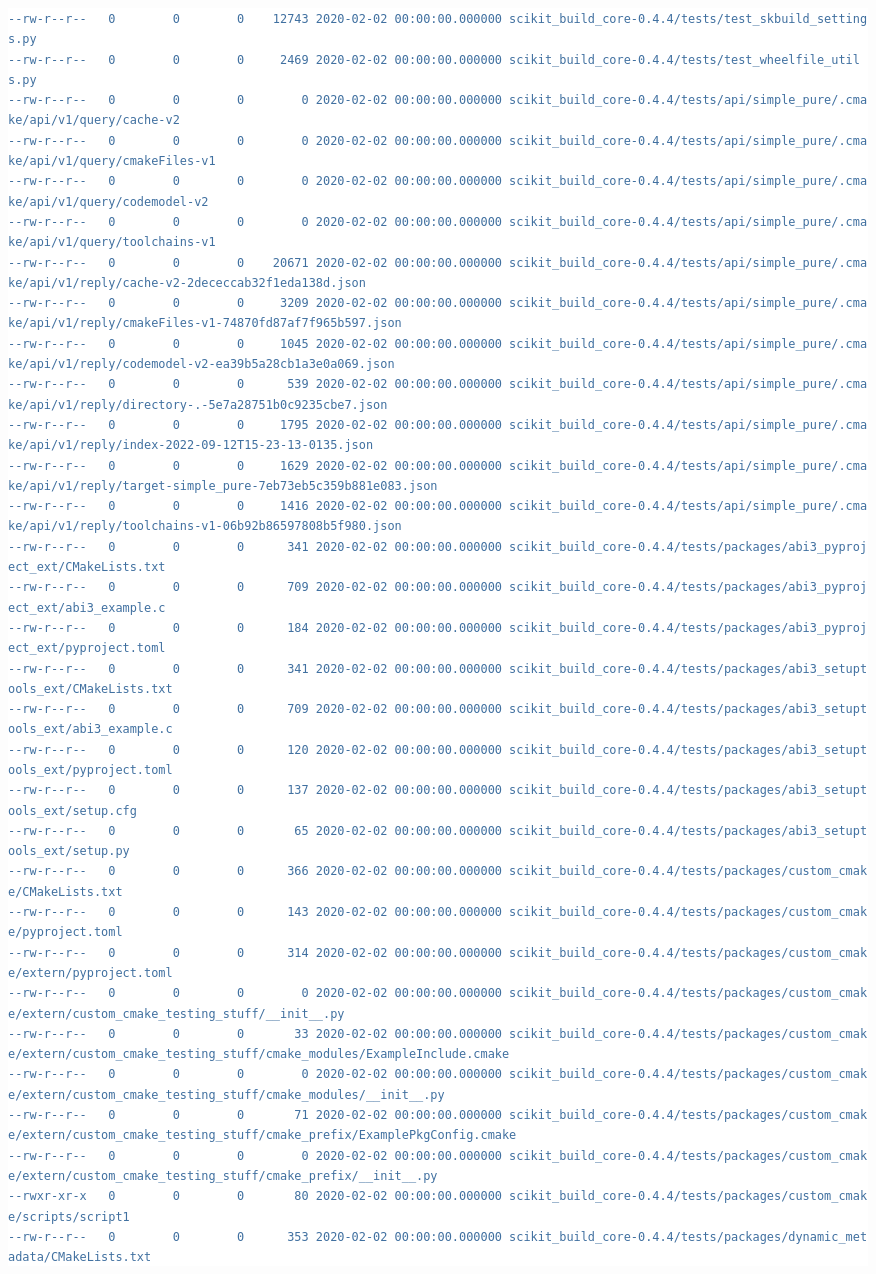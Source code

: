 ```diff
--rw-r--r--   0        0        0    12743 2020-02-02 00:00:00.000000 scikit_build_core-0.4.4/tests/test_skbuild_settings.py
--rw-r--r--   0        0        0     2469 2020-02-02 00:00:00.000000 scikit_build_core-0.4.4/tests/test_wheelfile_utils.py
--rw-r--r--   0        0        0        0 2020-02-02 00:00:00.000000 scikit_build_core-0.4.4/tests/api/simple_pure/.cmake/api/v1/query/cache-v2
--rw-r--r--   0        0        0        0 2020-02-02 00:00:00.000000 scikit_build_core-0.4.4/tests/api/simple_pure/.cmake/api/v1/query/cmakeFiles-v1
--rw-r--r--   0        0        0        0 2020-02-02 00:00:00.000000 scikit_build_core-0.4.4/tests/api/simple_pure/.cmake/api/v1/query/codemodel-v2
--rw-r--r--   0        0        0        0 2020-02-02 00:00:00.000000 scikit_build_core-0.4.4/tests/api/simple_pure/.cmake/api/v1/query/toolchains-v1
--rw-r--r--   0        0        0    20671 2020-02-02 00:00:00.000000 scikit_build_core-0.4.4/tests/api/simple_pure/.cmake/api/v1/reply/cache-v2-2dececcab32f1eda138d.json
--rw-r--r--   0        0        0     3209 2020-02-02 00:00:00.000000 scikit_build_core-0.4.4/tests/api/simple_pure/.cmake/api/v1/reply/cmakeFiles-v1-74870fd87af7f965b597.json
--rw-r--r--   0        0        0     1045 2020-02-02 00:00:00.000000 scikit_build_core-0.4.4/tests/api/simple_pure/.cmake/api/v1/reply/codemodel-v2-ea39b5a28cb1a3e0a069.json
--rw-r--r--   0        0        0      539 2020-02-02 00:00:00.000000 scikit_build_core-0.4.4/tests/api/simple_pure/.cmake/api/v1/reply/directory-.-5e7a28751b0c9235cbe7.json
--rw-r--r--   0        0        0     1795 2020-02-02 00:00:00.000000 scikit_build_core-0.4.4/tests/api/simple_pure/.cmake/api/v1/reply/index-2022-09-12T15-23-13-0135.json
--rw-r--r--   0        0        0     1629 2020-02-02 00:00:00.000000 scikit_build_core-0.4.4/tests/api/simple_pure/.cmake/api/v1/reply/target-simple_pure-7eb73eb5c359b881e083.json
--rw-r--r--   0        0        0     1416 2020-02-02 00:00:00.000000 scikit_build_core-0.4.4/tests/api/simple_pure/.cmake/api/v1/reply/toolchains-v1-06b92b86597808b5f980.json
--rw-r--r--   0        0        0      341 2020-02-02 00:00:00.000000 scikit_build_core-0.4.4/tests/packages/abi3_pyproject_ext/CMakeLists.txt
--rw-r--r--   0        0        0      709 2020-02-02 00:00:00.000000 scikit_build_core-0.4.4/tests/packages/abi3_pyproject_ext/abi3_example.c
--rw-r--r--   0        0        0      184 2020-02-02 00:00:00.000000 scikit_build_core-0.4.4/tests/packages/abi3_pyproject_ext/pyproject.toml
--rw-r--r--   0        0        0      341 2020-02-02 00:00:00.000000 scikit_build_core-0.4.4/tests/packages/abi3_setuptools_ext/CMakeLists.txt
--rw-r--r--   0        0        0      709 2020-02-02 00:00:00.000000 scikit_build_core-0.4.4/tests/packages/abi3_setuptools_ext/abi3_example.c
--rw-r--r--   0        0        0      120 2020-02-02 00:00:00.000000 scikit_build_core-0.4.4/tests/packages/abi3_setuptools_ext/pyproject.toml
--rw-r--r--   0        0        0      137 2020-02-02 00:00:00.000000 scikit_build_core-0.4.4/tests/packages/abi3_setuptools_ext/setup.cfg
--rw-r--r--   0        0        0       65 2020-02-02 00:00:00.000000 scikit_build_core-0.4.4/tests/packages/abi3_setuptools_ext/setup.py
--rw-r--r--   0        0        0      366 2020-02-02 00:00:00.000000 scikit_build_core-0.4.4/tests/packages/custom_cmake/CMakeLists.txt
--rw-r--r--   0        0        0      143 2020-02-02 00:00:00.000000 scikit_build_core-0.4.4/tests/packages/custom_cmake/pyproject.toml
--rw-r--r--   0        0        0      314 2020-02-02 00:00:00.000000 scikit_build_core-0.4.4/tests/packages/custom_cmake/extern/pyproject.toml
--rw-r--r--   0        0        0        0 2020-02-02 00:00:00.000000 scikit_build_core-0.4.4/tests/packages/custom_cmake/extern/custom_cmake_testing_stuff/__init__.py
--rw-r--r--   0        0        0       33 2020-02-02 00:00:00.000000 scikit_build_core-0.4.4/tests/packages/custom_cmake/extern/custom_cmake_testing_stuff/cmake_modules/ExampleInclude.cmake
--rw-r--r--   0        0        0        0 2020-02-02 00:00:00.000000 scikit_build_core-0.4.4/tests/packages/custom_cmake/extern/custom_cmake_testing_stuff/cmake_modules/__init__.py
--rw-r--r--   0        0        0       71 2020-02-02 00:00:00.000000 scikit_build_core-0.4.4/tests/packages/custom_cmake/extern/custom_cmake_testing_stuff/cmake_prefix/ExamplePkgConfig.cmake
--rw-r--r--   0        0        0        0 2020-02-02 00:00:00.000000 scikit_build_core-0.4.4/tests/packages/custom_cmake/extern/custom_cmake_testing_stuff/cmake_prefix/__init__.py
--rwxr-xr-x   0        0        0       80 2020-02-02 00:00:00.000000 scikit_build_core-0.4.4/tests/packages/custom_cmake/scripts/script1
--rw-r--r--   0        0        0      353 2020-02-02 00:00:00.000000 scikit_build_core-0.4.4/tests/packages/dynamic_metadata/CMakeLists.txt
```